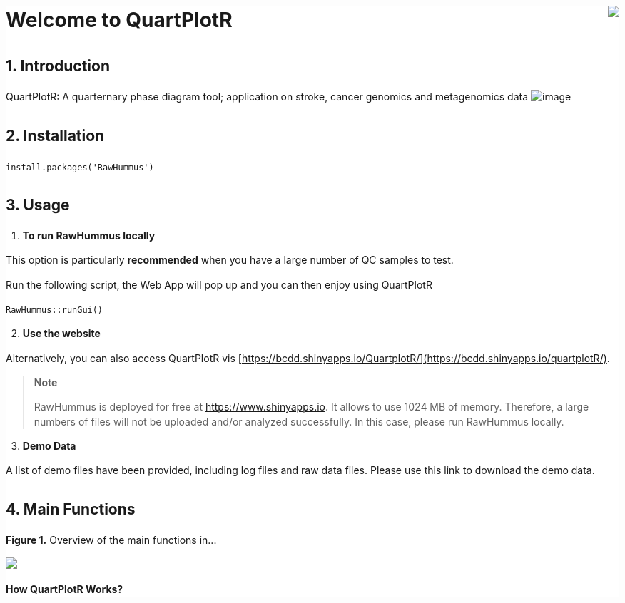 # Welcome to QuartPlotR <img src='logo.png' align="right" height="130"/>

## 1. Introduction


QuartPlotR: A quarternary phase diagram tool; application on stroke, cancer genomics and metagenomics data
![image](https://github.com/AlagurajVeluchamy/QuartPlotR/assets/24906280/7926cb50-b4aa-4616-94ad-c88b7d5a0f83)


## 2. Installation

```
install.packages('RawHummus')
```

## 3. Usage

1. **To run RawHummus locally**

This option is particularly **recommended** when you have a large number of QC samples to test.

Run the following script, the Web App will pop up and you can then enjoy using QuartPlotR

```
RawHummus::runGui()
```

2. **Use the website**

Alternatively, you can also access QuartPlotR vis [https://bcdd.shinyapps.io/QuartplotR/](https://bcdd.shinyapps.io/quartplotR/). 

> **Note** 
> 
> RawHummus is deployed for free at https://www.shinyapps.io. It allows to use 1024 MB of memory. Therefore, a large numbers of files will not be uploaded and/or analyzed successfully. In this case, please run RawHummus locally.

3. **Demo Data**

A list of demo files have been provided, including log files and raw data files. Please use this [link to download](https://github.com/....alaguraj/quartplotr) the demo data.

## 4. Main Functions

**Figure 1.** Overview of the main functions in...

<img src="https://github.com/Alagu/Fig1.png" width = "75%"/>

                                                          

**How QuartPlotR Works?**
